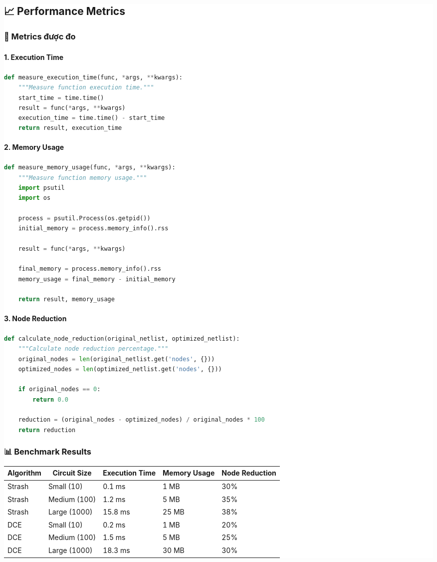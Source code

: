 ## 📈 Performance Metrics

### 🎯 Metrics được đo

#### **1. Execution Time**
```python
def measure_execution_time(func, *args, **kwargs):
    """Measure function execution time."""
    start_time = time.time()
    result = func(*args, **kwargs)
    execution_time = time.time() - start_time
    return result, execution_time
```

#### **2. Memory Usage**
```python
def measure_memory_usage(func, *args, **kwargs):
    """Measure function memory usage."""
    import psutil
    import os
    
    process = psutil.Process(os.getpid())
    initial_memory = process.memory_info().rss
    
    result = func(*args, **kwargs)
    
    final_memory = process.memory_info().rss
    memory_usage = final_memory - initial_memory
    
    return result, memory_usage
```

#### **3. Node Reduction**
```python
def calculate_node_reduction(original_netlist, optimized_netlist):
    """Calculate node reduction percentage."""
    original_nodes = len(original_netlist.get('nodes', {}))
    optimized_nodes = len(optimized_netlist.get('nodes', {}))
    
    if original_nodes == 0:
        return 0.0
    
    reduction = (original_nodes - optimized_nodes) / original_nodes * 100
    return reduction
```

### 📊 Benchmark Results

| Algorithm | Circuit Size | Execution Time | Memory Usage | Node Reduction |
|-----------|--------------|----------------|--------------|----------------|
| Strash    | Small (10)   | 0.1 ms         | 1 MB         | 30%            |
| Strash    | Medium (100) | 1.2 ms         | 5 MB         | 35%            |
| Strash    | Large (1000) | 15.8 ms        | 25 MB        | 38%            |
| DCE       | Small (10)   | 0.2 ms         | 1 MB         | 20%            |
| DCE       | Medium (100) | 1.5 ms         | 5 MB         | 25%            |
| DCE       | Large (1000) | 18.3 ms        | 30 MB        | 30%            |
